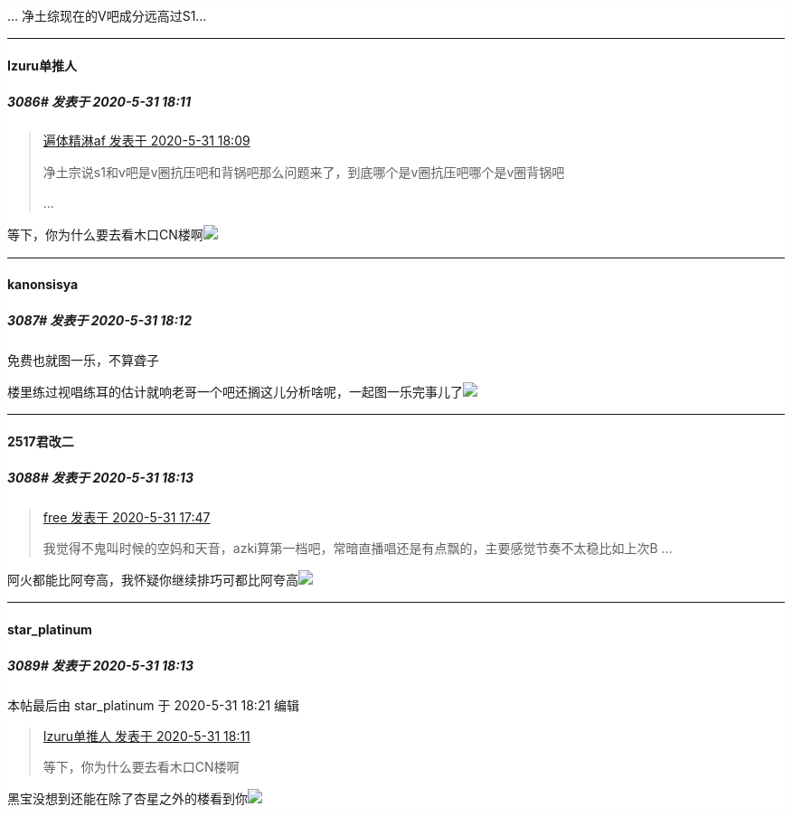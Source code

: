  ...</blockquote>
净土综现在的V吧成分远高过S1…


-----

####  Izuru单推人  
##### 3086#       发表于 2020-5-31 18:11


<blockquote><a href="httphttps://bbs.saraba1st.com/2b/forum.php?mod=redirect&amp;goto=findpost&amp;pid=47627564&amp;ptid=1938145" target="_blank">遍体精淋af 发表于 2020-5-31 18:09</a>

净土宗说s1和v吧是v圈抗压吧和背锅吧那么问题来了，到底哪个是v圈抗压吧哪个是v圈背锅吧

 ...</blockquote>
等下，你为什么要去看木口CN楼啊<img src="https://static.saraba1st.com/image/smiley/face2017/067.png" referrerpolicy="no-referrer">


-----

####  kanonsisya  
##### 3087#       发表于 2020-5-31 18:12


免费也就图一乐，不算聋子

楼里练过视唱练耳的估计就响老哥一个吧还搁这儿分析啥呢，一起图一乐完事儿了<img src="https://static.saraba1st.com/image/smiley/face2017/067.png" referrerpolicy="no-referrer">


-----

####  2517君改二  
##### 3088#       发表于 2020-5-31 18:13


<blockquote><a href="httphttps://bbs.saraba1st.com/2b/forum.php?mod=redirect&amp;goto=findpost&amp;pid=47627313&amp;ptid=1938145" target="_blank">free 发表于 2020-5-31 17:47</a>

我觉得不鬼叫时候的空妈和天音，azki算第一档吧，常暗直播唱还是有点飘的，主要感觉节奏不太稳比如上次B ...</blockquote>
阿火都能比阿夸高，我怀疑你继续排巧可都比阿夸高<img src="https://static.saraba1st.com/image/smiley/face2017/213.gif" referrerpolicy="no-referrer">


-----

####  star_platinum  
##### 3089#       发表于 2020-5-31 18:13


 本帖最后由 star_platinum 于 2020-5-31 18:21 编辑 
<blockquote><a href="httphttps://bbs.saraba1st.com/2b/forum.php?mod=redirect&amp;goto=findpost&amp;pid=47627587&amp;ptid=1938145" target="_blank">Izuru单推人 发表于 2020-5-31 18:11</a>

等下，你为什么要去看木口CN楼啊</blockquote>
黑宝没想到还能在除了杏星之外的楼看到你<img src="https://static.saraba1st.com/image/smiley/face2017/037.png" referrerpolicy="no-referrer">

